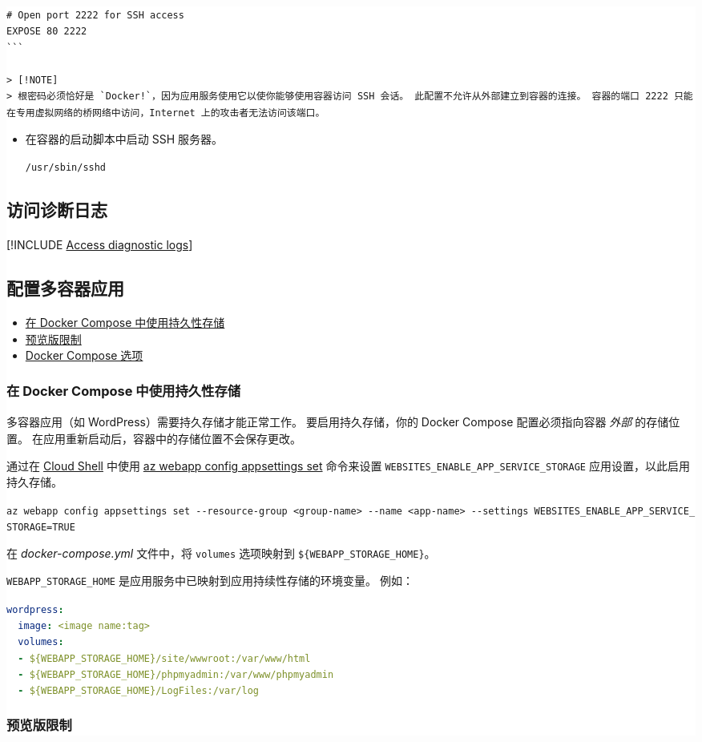     # Open port 2222 for SSH access
    EXPOSE 80 2222
    ```

    > [!NOTE] 
    > 根密码必须恰好是 `Docker!`，因为应用服务使用它以使你能够使用容器访问 SSH 会话。 此配置不允许从外部建立到容器的连接。 容器的端口 2222 只能在专用虚拟网络的桥网络中访问，Internet 上的攻击者无法访问该端口。

- 在容器的启动脚本中启动 SSH 服务器。

    ```bash
    /usr/sbin/sshd
    ```

## <a name="access-diagnostic-logs"></a>访问诊断日志

[!INCLUDE [Access diagnostic logs](../../includes/app-service-web-logs-access-linux-no-h.md)]

## <a name="configure-multi-container-apps"></a>配置多容器应用

- [在 Docker Compose 中使用持久性存储](#use-persistent-storage-in-docker-compose)
- [预览版限制](#preview-limitations)
- [Docker Compose 选项](#docker-compose-options)

### <a name="use-persistent-storage-in-docker-compose"></a>在 Docker Compose 中使用持久性存储

多容器应用（如 WordPress）需要持久存储才能正常工作。 要启用持久存储，你的 Docker Compose 配置必须指向容器 *外部* 的存储位置。 在应用重新启动后，容器中的存储位置不会保存更改。

通过在 [Cloud Shell](https://shell.azure.com) 中使用 [az webapp config appsettings set](/cli/azure/webapp/config/appsettings#az_webapp_config_appsettings_set) 命令来设置 `WEBSITES_ENABLE_APP_SERVICE_STORAGE` 应用设置，以此启用持久存储。

```azurecli-interactive
az webapp config appsettings set --resource-group <group-name> --name <app-name> --settings WEBSITES_ENABLE_APP_SERVICE_STORAGE=TRUE
```

在 *docker-compose.yml* 文件中，将 `volumes` 选项映射到 `${WEBAPP_STORAGE_HOME}`。 

`WEBAPP_STORAGE_HOME` 是应用服务中已映射到应用持续性存储的环境变量。 例如：

```yaml
wordpress:
  image: <image name:tag>
  volumes:
  - ${WEBAPP_STORAGE_HOME}/site/wwwroot:/var/www/html
  - ${WEBAPP_STORAGE_HOME}/phpmyadmin:/var/www/phpmyadmin
  - ${WEBAPP_STORAGE_HOME}/LogFiles:/var/log
```

### <a name="preview-limitations"></a>预览版限制
